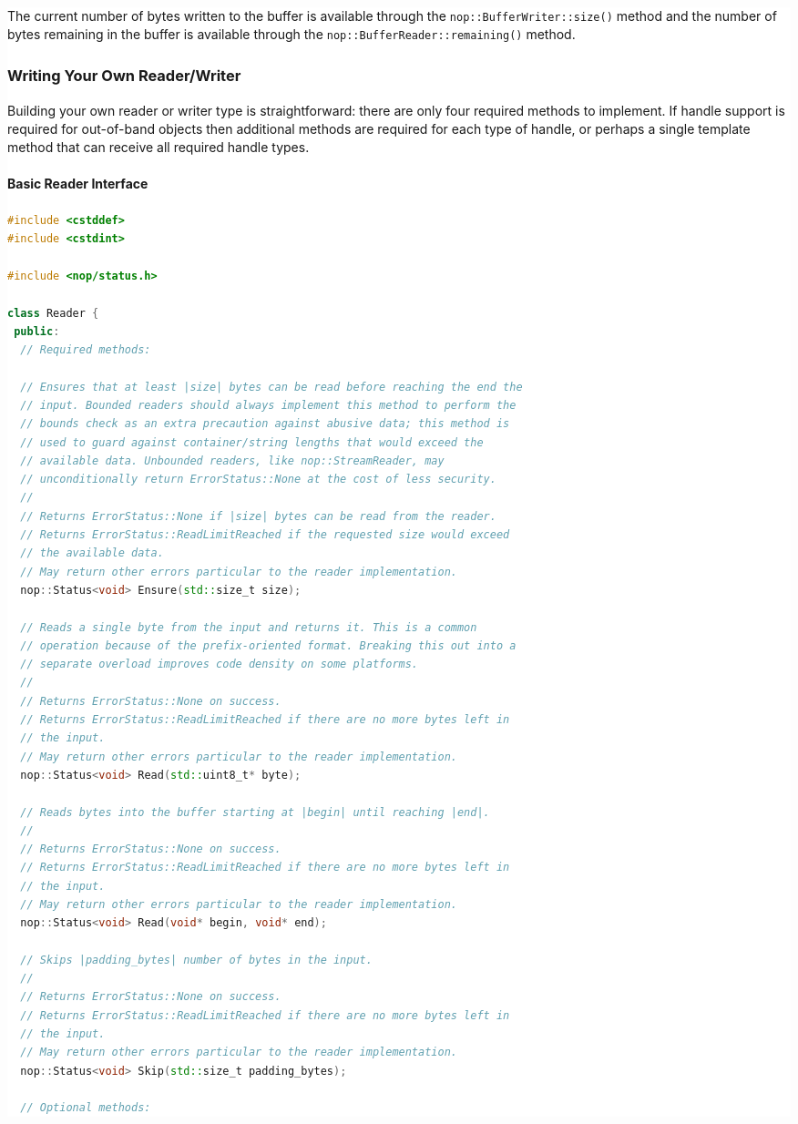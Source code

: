 The current number of bytes written to the buffer is available through the
`nop::BufferWriter::size()` method and the number of bytes remaining in the
buffer is available through the `nop::BufferReader::remaining()` method.

### Writing Your Own Reader/Writer

Building your own reader or writer type is straightforward: there are only four
required methods to implement. If handle support is required for out-of-band
objects then additional methods are required for each type of handle, or perhaps
a single template method that can receive all required handle types.

#### Basic Reader Interface

```C++
#include <cstddef>
#include <cstdint>

#include <nop/status.h>

class Reader {
 public:
  // Required methods:

  // Ensures that at least |size| bytes can be read before reaching the end the
  // input. Bounded readers should always implement this method to perform the
  // bounds check as an extra precaution against abusive data; this method is
  // used to guard against container/string lengths that would exceed the
  // available data. Unbounded readers, like nop::StreamReader, may
  // unconditionally return ErrorStatus::None at the cost of less security.
  //
  // Returns ErrorStatus::None if |size| bytes can be read from the reader.
  // Returns ErrorStatus::ReadLimitReached if the requested size would exceed
  // the available data.
  // May return other errors particular to the reader implementation.
  nop::Status<void> Ensure(std::size_t size);

  // Reads a single byte from the input and returns it. This is a common
  // operation because of the prefix-oriented format. Breaking this out into a
  // separate overload improves code density on some platforms.
  //
  // Returns ErrorStatus::None on success.
  // Returns ErrorStatus::ReadLimitReached if there are no more bytes left in
  // the input.
  // May return other errors particular to the reader implementation.
  nop::Status<void> Read(std::uint8_t* byte);

  // Reads bytes into the buffer starting at |begin| until reaching |end|.
  //
  // Returns ErrorStatus::None on success.
  // Returns ErrorStatus::ReadLimitReached if there are no more bytes left in
  // the input.
  // May return other errors particular to the reader implementation.
  nop::Status<void> Read(void* begin, void* end);

  // Skips |padding_bytes| number of bytes in the input.
  //
  // Returns ErrorStatus::None on success.
  // Returns ErrorStatus::ReadLimitReached if there are no more bytes left in
  // the input.
  // May return other errors particular to the reader implementation.
  nop::Status<void> Skip(std::size_t padding_bytes);

  // Optional methods:

```